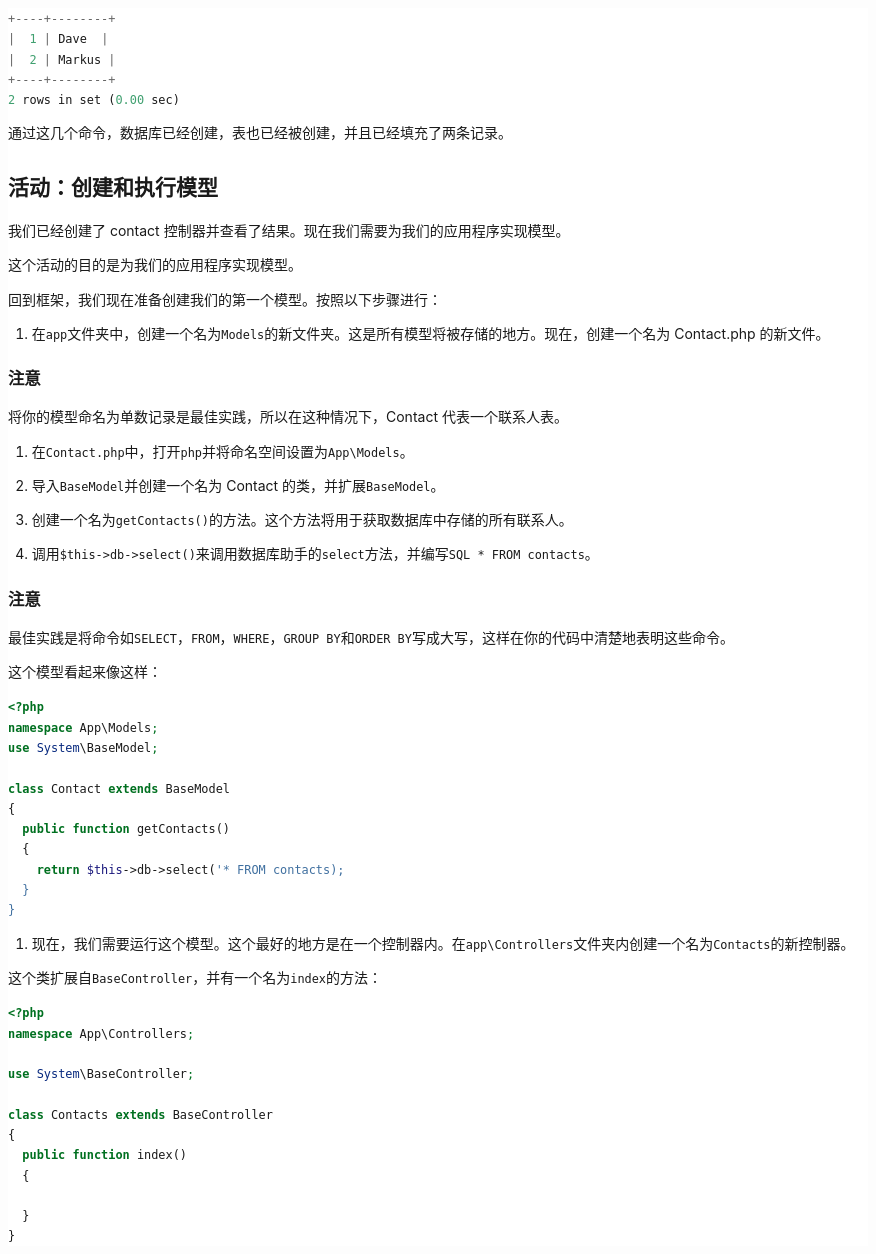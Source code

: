 ```php
+----+--------+
|  1 | Dave  |
|  2 | Markus |
+----+--------+
2 rows in set (0.00 sec)
```

通过这几个命令，数据库已经创建，表也已经被创建，并且已经填充了两条记录。

## 活动：创建和执行模型

我们已经创建了 contact 控制器并查看了结果。现在我们需要为我们的应用程序实现模型。

这个活动的目的是为我们的应用程序实现模型。

回到框架，我们现在准备创建我们的第一个模型。按照以下步骤进行：

1.  在`app`文件夹中，创建一个名为`Models`的新文件夹。这是所有模型将被存储的地方。现在，创建一个名为 Contact.php 的新文件。

### 注意

将你的模型命名为单数记录是最佳实践，所以在这种情况下，Contact 代表一个联系人表。

1.  在`Contact.php`中，打开`php`并将命名空间设置为`App\Models`。

1.  导入`BaseModel`并创建一个名为 Contact 的类，并扩展`BaseModel`。

1.  创建一个名为`getContacts()`的方法。这个方法将用于获取数据库中存储的所有联系人。

1.  调用`$this->db->select()`来调用数据库助手的`select`方法，并编写`SQL * FROM contacts`。

### 注意

最佳实践是将命令如`SELECT`，`FROM`，`WHERE`，`GROUP BY`和`ORDER BY`写成大写，这样在你的代码中清楚地表明这些命令。

这个模型看起来像这样：

```php
<?php
namespace App\Models;
use System\BaseModel;

class Contact extends BaseModel
{
  public function getContacts()
  {
    return $this->db->select('* FROM contacts);
  }
}
```

1.  现在，我们需要运行这个模型。这个最好的地方是在一个控制器内。在`app\Controllers`文件夹内创建一个名为`Contacts`的新控制器。

这个类扩展自`BaseController`，并有一个名为`index`的方法：

```php
<?php
namespace App\Controllers;

use System\BaseController;

class Contacts extends BaseController
{
  public function index()
  {

  }
}
```
